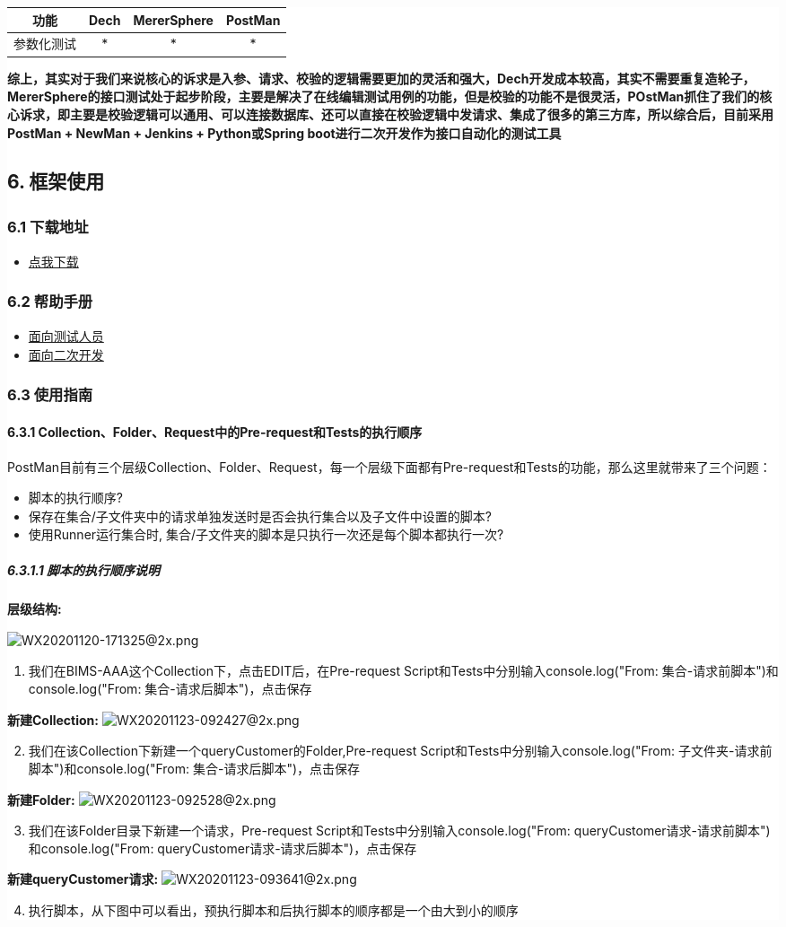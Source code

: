|功能 | Dech | MererSphere | PostMan |
|---|:--:|:--:|:--:|
|参数化测试 | * | * | * |

**综上，其实对于我们来说核心的诉求是入参、请求、校验的逻辑需要更加的灵活和强大，Dech开发成本较高，其实不需要重复造轮子，MererSphere的接口测试处于起步阶段，主要是解决了在线编辑测试用例的功能，但是校验的功能不是很灵活，POstMan抓住了我们的核心诉求，即主要是校验逻辑可以通用、可以连接数据库、还可以直接在校验逻辑中发请求、集成了很多的第三方库，所以综合后，目前采用PostMan + NewMan + Jenkins + Python或Spring boot进行二次开发作为接口自动化的测试工具**

## 6. 框架使用
### 6.1 下载地址
- [点我下载](https://www.postman.com/downloads/)

### 6.2 帮助手册
- [面向测试人员](https://learning.postman.com/docs/getting-started/introduction/)
- [面向二次开发](https://learning.postman.com/docs/developer/resources-intro/)

### 6.3 使用指南
#### 6.3.1 Collection、Folder、Request中的Pre-request和Tests的执行顺序
PostMan目前有三个层级Collection、Folder、Request，每一个层级下面都有Pre-request和Tests的功能，那么这里就带来了三个问题：

- 脚本的执行顺序?
- 保存在集合/子文件夹中的请求单独发送时是否会执行集合以及子文件中设置的脚本?
- 使用Runner运行集合时, 集合/子文件夹的脚本是只执行一次还是每个脚本都执行一次?

##### 6.3.1.1 脚本的执行顺序说明
 **层级结构:** 

![](https://images.gitee.com/uploads/images/2020/1123/085358_156ec721_1408664.png "WX20201120-171325@2x.png")


1. 我们在BIMS-AAA这个Collection下，点击EDIT后，在Pre-request Script和Tests中分别输入console.log("From: 集合-请求前脚本")和console.log("From: 集合-请求后脚本")，点击保存

 **新建Collection:** 
![](https://images.gitee.com/uploads/images/2020/1123/092714_c2d5e800_1408664.png "WX20201123-092427@2x.png")

2. 我们在该Collection下新建一个queryCustomer的Folder,Pre-request Script和Tests中分别输入console.log("From: 子文件夹-请求前脚本")和console.log("From: 集合-请求后脚本")，点击保存

 **新建Folder:** 
![](https://images.gitee.com/uploads/images/2020/1123/093125_a09a6e19_1408664.png "WX20201123-092528@2x.png")

3. 我们在该Folder目录下新建一个请求，Pre-request Script和Tests中分别输入console.log("From: queryCustomer请求-请求前脚本")和console.log("From: queryCustomer请求-请求后脚本")，点击保存

 **新建queryCustomer请求:** 
![](https://images.gitee.com/uploads/images/2020/1123/093739_4b74ff17_1408664.png "WX20201123-093641@2x.png")

4. 执行脚本，从下图中可以看出，预执行脚本和后执行脚本的顺序都是一个由大到小的顺序
